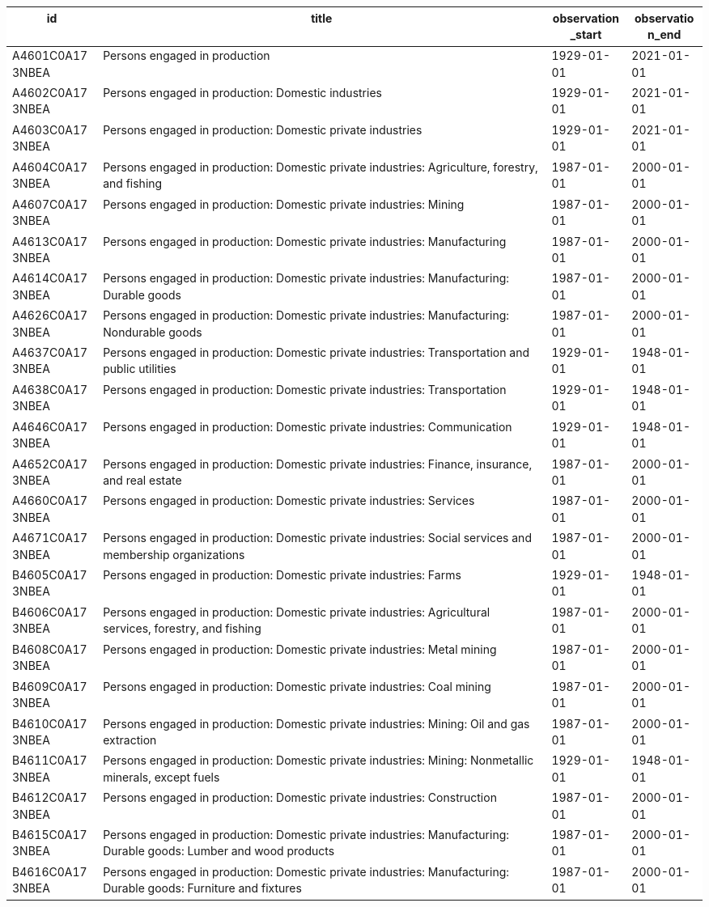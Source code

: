 | id              | title                                                                                                                                                                           | observation_start   | observation_end   |
|-----------------|---------------------------------------------------------------------------------------------------------------------------------------------------------------------------------|---------------------|-------------------|
| A4601C0A173NBEA | Persons engaged in production                                                                                                                                                   | 1929-01-01          | 2021-01-01        |
| A4602C0A173NBEA | Persons engaged in production: Domestic industries                                                                                                                              | 1929-01-01          | 2021-01-01        |
| A4603C0A173NBEA | Persons engaged in production: Domestic private industries                                                                                                                      | 1929-01-01          | 2021-01-01        |
| A4604C0A173NBEA | Persons engaged in production: Domestic private industries: Agriculture, forestry, and fishing                                                                                  | 1987-01-01          | 2000-01-01        |
| A4607C0A173NBEA | Persons engaged in production: Domestic private industries: Mining                                                                                                              | 1987-01-01          | 2000-01-01        |
| A4613C0A173NBEA | Persons engaged in production: Domestic private industries: Manufacturing                                                                                                       | 1987-01-01          | 2000-01-01        |
| A4614C0A173NBEA | Persons engaged in production: Domestic private industries: Manufacturing: Durable goods                                                                                        | 1987-01-01          | 2000-01-01        |
| A4626C0A173NBEA | Persons engaged in production: Domestic private industries: Manufacturing: Nondurable goods                                                                                     | 1987-01-01          | 2000-01-01        |
| A4637C0A173NBEA | Persons engaged in production: Domestic private industries: Transportation and public utilities                                                                                 | 1929-01-01          | 1948-01-01        |
| A4638C0A173NBEA | Persons engaged in production: Domestic private industries: Transportation                                                                                                      | 1929-01-01          | 1948-01-01        |
| A4646C0A173NBEA | Persons engaged in production: Domestic private industries: Communication                                                                                                       | 1929-01-01          | 1948-01-01        |
| A4652C0A173NBEA | Persons engaged in production: Domestic private industries: Finance, insurance, and real estate                                                                                 | 1987-01-01          | 2000-01-01        |
| A4660C0A173NBEA | Persons engaged in production: Domestic private industries: Services                                                                                                            | 1987-01-01          | 2000-01-01        |
| A4671C0A173NBEA | Persons engaged in production: Domestic private industries: Social services and membership organizations                                                                        | 1987-01-01          | 2000-01-01        |
| B4605C0A173NBEA | Persons engaged in production: Domestic private industries: Farms                                                                                                               | 1929-01-01          | 1948-01-01        |
| B4606C0A173NBEA | Persons engaged in production: Domestic private industries: Agricultural services, forestry, and fishing                                                                        | 1987-01-01          | 2000-01-01        |
| B4608C0A173NBEA | Persons engaged in production: Domestic private industries: Metal mining                                                                                                        | 1987-01-01          | 2000-01-01        |
| B4609C0A173NBEA | Persons engaged in production: Domestic private industries: Coal mining                                                                                                         | 1987-01-01          | 2000-01-01        |
| B4610C0A173NBEA | Persons engaged in production: Domestic private industries: Mining: Oil and gas extraction                                                                                      | 1987-01-01          | 2000-01-01        |
| B4611C0A173NBEA | Persons engaged in production: Domestic private industries: Mining: Nonmetallic minerals, except fuels                                                                          | 1929-01-01          | 1948-01-01        |
| B4612C0A173NBEA | Persons engaged in production: Domestic private industries: Construction                                                                                                        | 1987-01-01          | 2000-01-01        |
| B4615C0A173NBEA | Persons engaged in production: Domestic private industries: Manufacturing: Durable goods: Lumber and wood products                                                              | 1987-01-01          | 2000-01-01        |
| B4616C0A173NBEA | Persons engaged in production: Domestic private industries: Manufacturing: Durable goods: Furniture and fixtures                                                                | 1987-01-01          | 2000-01-01        |